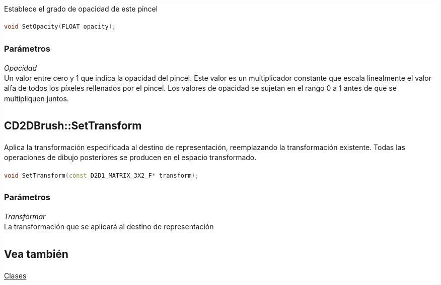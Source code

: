 Establece el grado de opacidad de este pincel

```cpp
void SetOpacity(FLOAT opacity);
```

### <a name="parameters"></a>Parámetros

*Opacidad*<br/>
Un valor entre cero y 1 que indica la opacidad del pincel. Este valor es un multiplicador constante que escala linealmente el valor alfa de todos los píxeles rellenados por el pincel. Los valores de opacidad se sujetan en el rango 0 a 1 antes de que se multipliquen juntos.

## <a name="cd2dbrushsettransform"></a><a name="settransform"></a>CD2DBrush::SetTransform

Aplica la transformación especificada al destino de representación, reemplazando la transformación existente. Todas las operaciones de dibujo posteriores se producen en el espacio transformado.

```cpp
void SetTransform(const D2D1_MATRIX_3X2_F* transform);
```

### <a name="parameters"></a>Parámetros

*Transformar*<br/>
La transformación que se aplicará al destino de representación

## <a name="see-also"></a>Vea también

[Clases](../../mfc/reference/mfc-classes.md)
